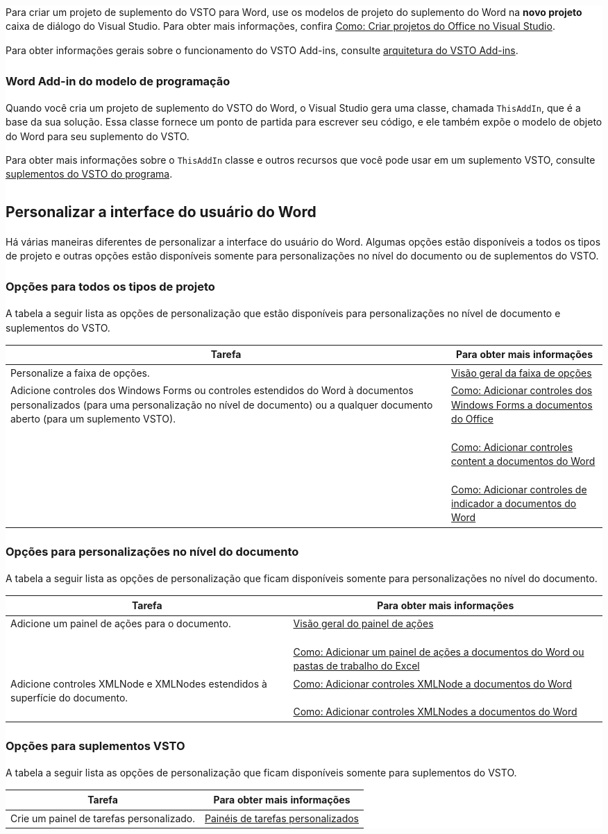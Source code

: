  Para criar um projeto de suplemento do VSTO para Word, use os modelos de projeto do suplemento do Word na **novo projeto** caixa de diálogo do Visual Studio. Para obter mais informações, confira [Como: Criar projetos do Office no Visual Studio](../vsto/how-to-create-office-projects-in-visual-studio.md).

 Para obter informações gerais sobre o funcionamento do VSTO Add-ins, consulte [arquitetura do VSTO Add-ins](../vsto/architecture-of-vsto-add-ins.md).

### <a name="word-add-in-programming-model"></a>Word Add-in do modelo de programação
 Quando você cria um projeto de suplemento do VSTO do Word, o Visual Studio gera uma classe, chamada `ThisAddIn`, que é a base da sua solução. Essa classe fornece um ponto de partida para escrever seu código, e ele também expõe o modelo de objeto do Word para seu suplemento do VSTO.

 Para obter mais informações sobre o `ThisAddIn` classe e outros recursos que você pode usar em um suplemento VSTO, consulte [suplementos do VSTO do programa](../vsto/programming-vsto-add-ins.md).

##  <a name="UI"></a> Personalizar a interface do usuário do Word
 Há várias maneiras diferentes de personalizar a interface do usuário do Word. Algumas opções estão disponíveis a todos os tipos de projeto e outras opções estão disponíveis somente para personalizações no nível do documento ou de suplementos do VSTO.

### <a name="options-for-all-project-types"></a>Opções para todos os tipos de projeto
 A tabela a seguir lista as opções de personalização que estão disponíveis para personalizações no nível de documento e suplementos do VSTO.

|Tarefa|Para obter mais informações|
|----------|--------------------------|
|Personalize a faixa de opções.|[Visão geral da faixa de opções](../vsto/ribbon-overview.md)|
|Adicione controles dos Windows Forms ou controles estendidos do Word à documentos personalizados (para uma personalização no nível de documento) ou a qualquer documento aberto (para um suplemento VSTO).|[Como: Adicionar controles dos Windows Forms a documentos do Office](../vsto/how-to-add-windows-forms-controls-to-office-documents.md)<br /><br /> [Como: Adicionar controles content a documentos do Word](../vsto/how-to-add-content-controls-to-word-documents.md)<br /><br /> [Como: Adicionar controles de indicador a documentos do Word](../vsto/how-to-add-bookmark-controls-to-word-documents.md)|

### <a name="options-for-document-level-customizations"></a>Opções para personalizações no nível do documento
 A tabela a seguir lista as opções de personalização que ficam disponíveis somente para personalizações no nível do documento.

|Tarefa|Para obter mais informações|
|----------|--------------------------|
|Adicione um painel de ações para o documento.|[Visão geral do painel de ações](../vsto/actions-pane-overview.md)<br /><br /> [Como: Adicionar um painel de ações a documentos do Word ou pastas de trabalho do Excel](../vsto/how-to-add-an-actions-pane-to-word-documents-or-excel-workbooks.md)|
|Adicione controles XMLNode e XMLNodes estendidos à superfície do documento.|[Como: Adicionar controles XMLNode a documentos do Word](../vsto/how-to-add-xmlnode-controls-to-word-documents.md)<br /><br /> [Como: Adicionar controles XMLNodes a documentos do Word](../vsto/how-to-add-xmlnodes-controls-to-word-documents.md)|

### <a name="options-for-vsto-add-ins"></a>Opções para suplementos VSTO
 A tabela a seguir lista as opções de personalização que ficam disponíveis somente para suplementos do VSTO.

|Tarefa|Para obter mais informações|
|----------|--------------------------|
|Crie um painel de tarefas personalizado.|[Painéis de tarefas personalizados](../vsto/custom-task-panes.md)|
